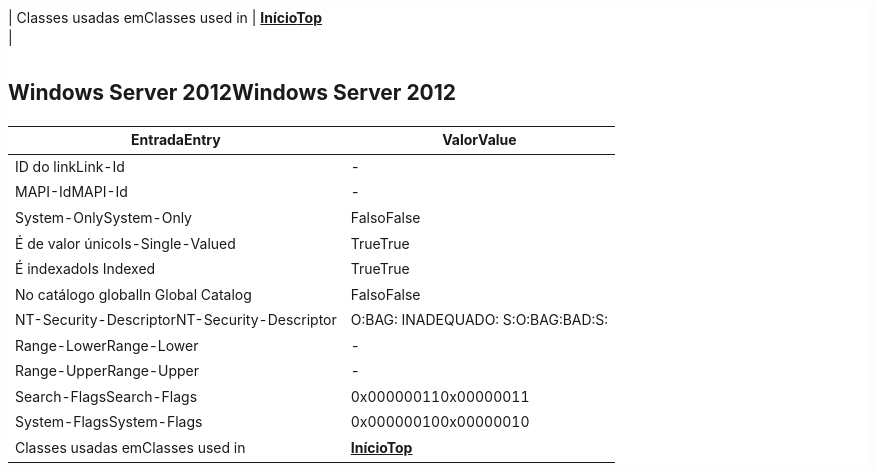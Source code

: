| <span data-ttu-id="df723-269">Classes usadas em</span><span class="sxs-lookup"><span data-stu-id="df723-269">Classes used in</span></span>        | [<span data-ttu-id="df723-270">**Início**</span><span class="sxs-lookup"><span data-stu-id="df723-270">**Top**</span></span>](c-top.md)<br/> |



## <a name="windows-server-2012"></a><span data-ttu-id="df723-271">Windows Server 2012</span><span class="sxs-lookup"><span data-stu-id="df723-271">Windows Server 2012</span></span>



| <span data-ttu-id="df723-272">Entrada</span><span class="sxs-lookup"><span data-stu-id="df723-272">Entry</span></span> | <span data-ttu-id="df723-273">Valor</span><span class="sxs-lookup"><span data-stu-id="df723-273">Value</span></span> |
|------------------------|---------------------------------|
| <span data-ttu-id="df723-274">ID do link</span><span class="sxs-lookup"><span data-stu-id="df723-274">Link-Id</span></span>                | \-                              |
| <span data-ttu-id="df723-275">MAPI-Id</span><span class="sxs-lookup"><span data-stu-id="df723-275">MAPI-Id</span></span>                | \-                              |
| <span data-ttu-id="df723-276">System-Only</span><span class="sxs-lookup"><span data-stu-id="df723-276">System-Only</span></span>            | <span data-ttu-id="df723-277">Falso</span><span class="sxs-lookup"><span data-stu-id="df723-277">False</span></span>                           |
| <span data-ttu-id="df723-278">É de valor único</span><span class="sxs-lookup"><span data-stu-id="df723-278">Is-Single-Valued</span></span>       | <span data-ttu-id="df723-279">True</span><span class="sxs-lookup"><span data-stu-id="df723-279">True</span></span>                            |
| <span data-ttu-id="df723-280">É indexado</span><span class="sxs-lookup"><span data-stu-id="df723-280">Is Indexed</span></span>             | <span data-ttu-id="df723-281">True</span><span class="sxs-lookup"><span data-stu-id="df723-281">True</span></span>                            |
| <span data-ttu-id="df723-282">No catálogo global</span><span class="sxs-lookup"><span data-stu-id="df723-282">In Global Catalog</span></span>      | <span data-ttu-id="df723-283">Falso</span><span class="sxs-lookup"><span data-stu-id="df723-283">False</span></span>                           |
| <span data-ttu-id="df723-284">NT-Security-Descriptor</span><span class="sxs-lookup"><span data-stu-id="df723-284">NT-Security-Descriptor</span></span> | <span data-ttu-id="df723-285">O:BAG: INADEQUADO: S:</span><span class="sxs-lookup"><span data-stu-id="df723-285">O:BAG:BAD:S:</span></span>                    |
| <span data-ttu-id="df723-286">Range-Lower</span><span class="sxs-lookup"><span data-stu-id="df723-286">Range-Lower</span></span>            | \-                              |
| <span data-ttu-id="df723-287">Range-Upper</span><span class="sxs-lookup"><span data-stu-id="df723-287">Range-Upper</span></span>            | \-                              |
| <span data-ttu-id="df723-288">Search-Flags</span><span class="sxs-lookup"><span data-stu-id="df723-288">Search-Flags</span></span>           | <span data-ttu-id="df723-289">0x00000011</span><span class="sxs-lookup"><span data-stu-id="df723-289">0x00000011</span></span>                      |
| <span data-ttu-id="df723-290">System-Flags</span><span class="sxs-lookup"><span data-stu-id="df723-290">System-Flags</span></span>           | <span data-ttu-id="df723-291">0x00000010</span><span class="sxs-lookup"><span data-stu-id="df723-291">0x00000010</span></span>                      |
| <span data-ttu-id="df723-292">Classes usadas em</span><span class="sxs-lookup"><span data-stu-id="df723-292">Classes used in</span></span>        | [<span data-ttu-id="df723-293">**Início**</span><span class="sxs-lookup"><span data-stu-id="df723-293">**Top**</span></span>](c-top.md)<br/> |



 

 





